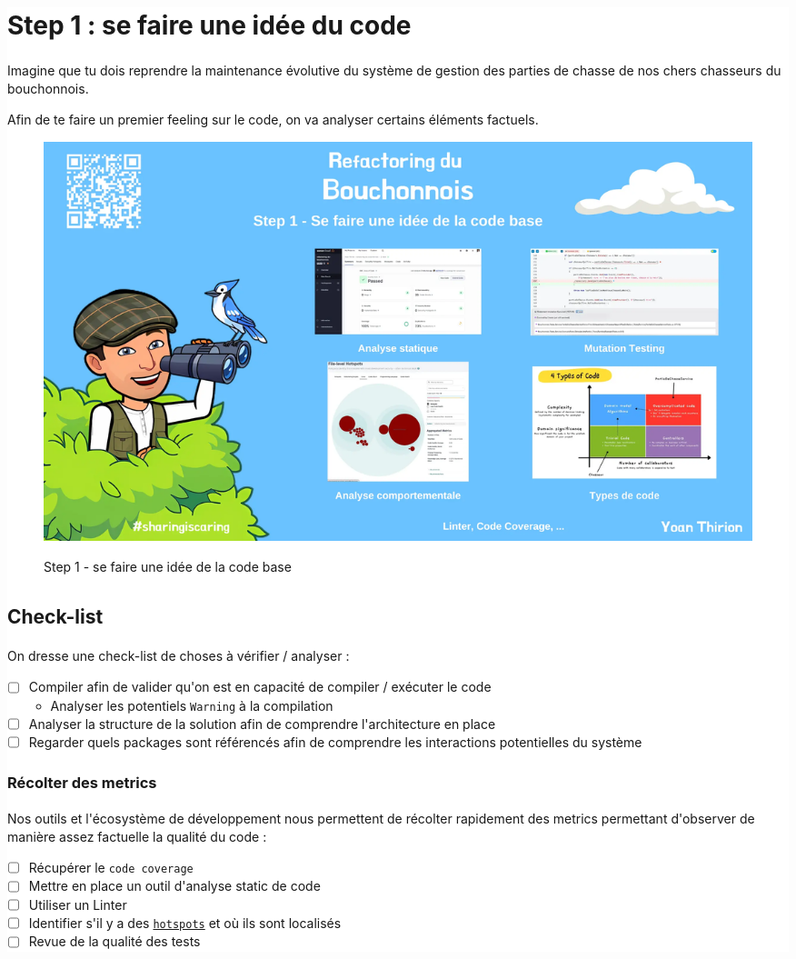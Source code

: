 # Step 1 : se faire une idée du code

Imagine que tu dois reprendre la maintenance évolutive du système de gestion des parties de chasse de nos chers chasseurs du bouchonnois.

Afin de te faire un premier feeling sur le code, on va analyser certains éléments factuels.

<figure><img src="../../../.gitbook/assets/step1.webp" alt=""><figcaption><p>Step 1 - se faire une idée de la code base</p></figcaption></figure>

## Check-list

On dresse une check-list de choses à vérifier / analyser :

* [ ] Compiler afin de valider qu'on est en capacité de compiler / exécuter le code
  * Analyser les potentiels `Warning` à la compilation
* [ ] Analyser la structure de la solution afin de comprendre l'architecture en place
* [ ] Regarder quels packages sont référencés afin de comprendre les interactions potentielles du système

### Récolter des metrics

Nos outils et l'écosystème de développement nous permettent de récolter rapidement des metrics permettant d'observer de manière assez factuelle la qualité du code :

* [ ] Récupérer le `code coverage`
* [ ] Mettre en place un outil d'analyse static de code
* [ ] Utiliser un Linter
* [ ] Identifier s'il y a des [`hotspots`](https://understandlegacycode.com/blog/focus-refactoring-with-hotspots-analysis/) et où ils sont localisés
* [ ] Revue de la qualité des tests

